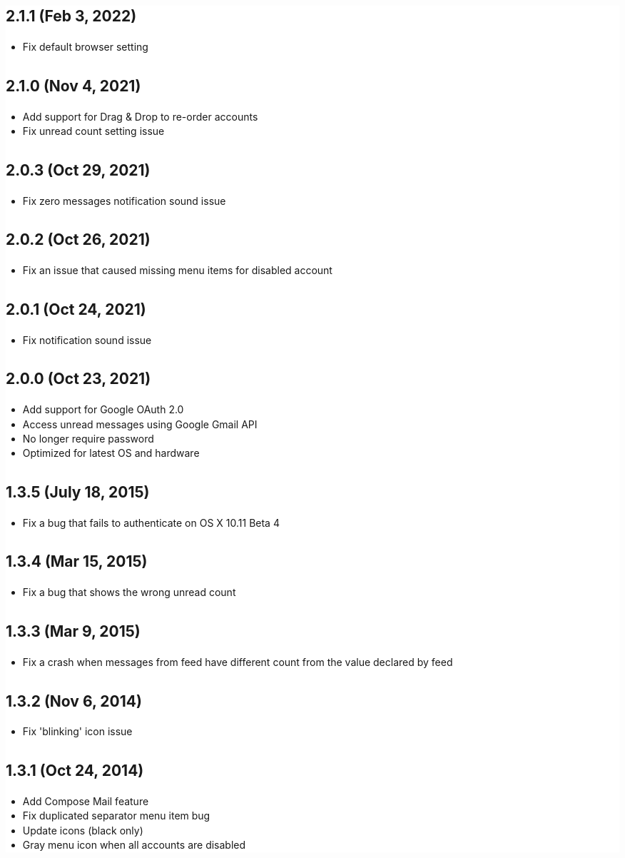 ## 2.1.1 (Feb 3, 2022)
* Fix default browser setting

## 2.1.0 (Nov 4, 2021)

* Add support for Drag & Drop to re-order accounts
* Fix unread count setting issue

## 2.0.3 (Oct 29, 2021)

* Fix zero messages notification sound issue

## 2.0.2 (Oct 26, 2021)

* Fix an issue that caused missing menu items for disabled account

## 2.0.1 (Oct 24, 2021)

* Fix notification sound issue

## 2.0.0 (Oct 23, 2021)

* Add support for Google OAuth 2.0
* Access unread messages using Google Gmail API
* No longer require password
* Optimized for latest OS and hardware

## 1.3.5 (July 18, 2015)

* Fix a bug that fails to authenticate on OS X 10.11 Beta 4

## 1.3.4 (Mar 15, 2015)

* Fix a bug that shows the wrong unread count

## 1.3.3 (Mar 9, 2015)

* Fix a crash when messages from feed have different count from the value declared by feed

## 1.3.2 (Nov 6, 2014)

* Fix 'blinking' icon issue

## 1.3.1 (Oct 24, 2014)

* Add Compose Mail feature
* Fix duplicated separator menu item bug
* Update icons (black only)
* Gray menu icon when all accounts are disabled
